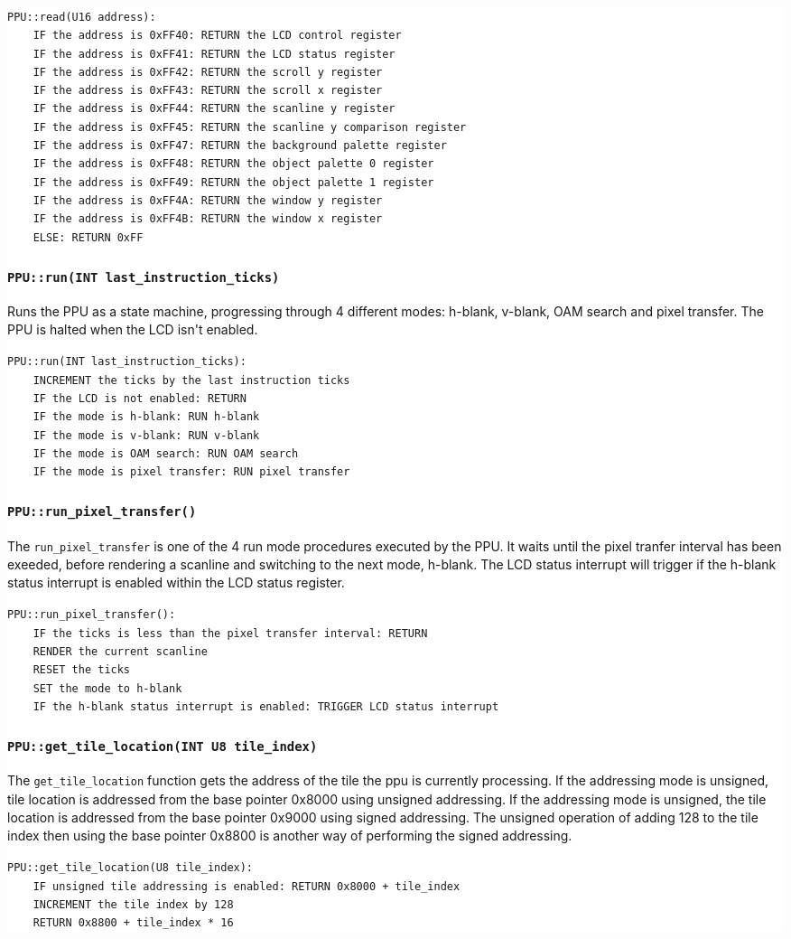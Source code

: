 ```pseudo
PPU::read(U16 address):
    IF the address is 0xFF40: RETURN the LCD control register
    IF the address is 0xFF41: RETURN the LCD status register
    IF the address is 0xFF42: RETURN the scroll y register
    IF the address is 0xFF43: RETURN the scroll x register
    IF the address is 0xFF44: RETURN the scanline y register
    IF the address is 0xFF45: RETURN the scanline y comparison register
    IF the address is 0xFF47: RETURN the background palette register
    IF the address is 0xFF48: RETURN the object palette 0 register
    IF the address is 0xFF49: RETURN the object palette 1 register
    IF the address is 0xFF4A: RETURN the window y register
    IF the address is 0xFF4B: RETURN the window x register
    ELSE: RETURN 0xFF
```

### `PPU::run(INT last_instruction_ticks)`
Runs the PPU as a state machine, progressing through 4 different modes: h-blank, v-blank, OAM search and pixel transfer. The PPU is halted when the LCD isn't enabled.

```pseudo
PPU::run(INT last_instruction_ticks):
    INCREMENT the ticks by the last instruction ticks
    IF the LCD is not enabled: RETURN
    IF the mode is h-blank: RUN h-blank
    IF the mode is v-blank: RUN v-blank
    IF the mode is OAM search: RUN OAM search
    IF the mode is pixel transfer: RUN pixel transfer
```

### `PPU::run_pixel_transfer()`
The `run_pixel_transfer` is one of the 4 run mode procedures executed by the PPU. It waits until the pixel tranfer interval has been exeeded, before rendering a scanline and switching to the next mode, h-blank. The LCD status interrupt will trigger if the h-blank status interrupt is enabled within the LCD status register.

```pseudo
PPU::run_pixel_transfer():
    IF the ticks is less than the pixel transfer interval: RETURN
    RENDER the current scanline
    RESET the ticks
    SET the mode to h-blank
    IF the h-blank status interrupt is enabled: TRIGGER LCD status interrupt
```

### `PPU::get_tile_location(INT U8 tile_index)`
The `get_tile_location` function gets the address of the tile the ppu is currently processing. If the addressing mode is unsigned, tile location is addressed from the base pointer 0x8000 using unsigned addressing. If the addressing mode is unsigned, the tile location is addressed from the base pointer 0x9000 using signed addressing. The unsigned operation of adding 128 to the tile index then using the base pointer 0x8800 is another way of performing the signed addressing.

```pseudo
PPU::get_tile_location(U8 tile_index):
    IF unsigned tile addressing is enabled: RETURN 0x8000 + tile_index
    INCREMENT the tile index by 128
    RETURN 0x8800 + tile_index * 16
```
